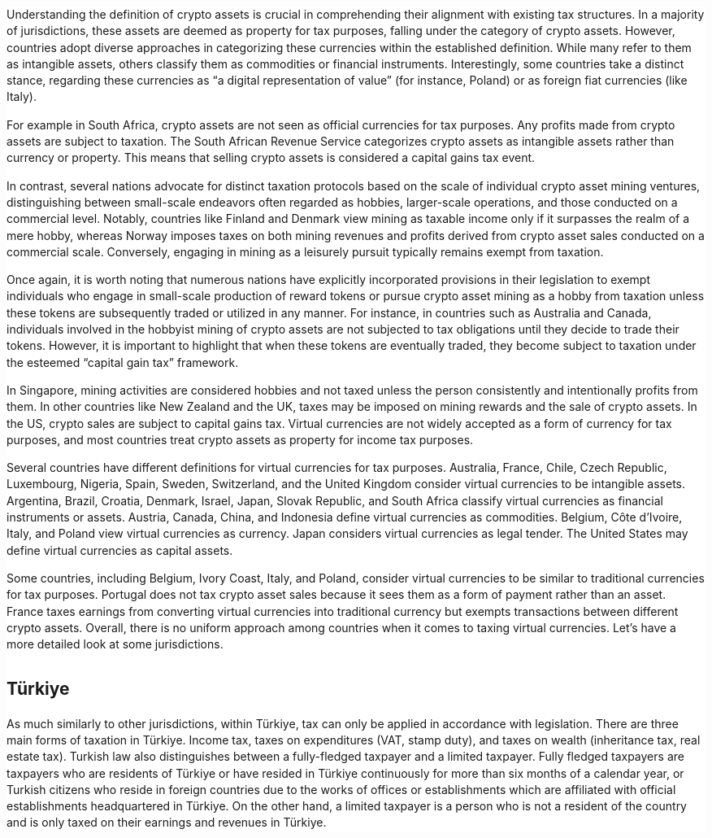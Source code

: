 Understanding the definition of crypto assets is crucial in comprehending their alignment with existing tax structures. In a majority of jurisdictions, these assets are deemed as property for tax purposes, falling under the category of crypto assets. However, countries adopt diverse approaches in categorizing these currencies within the established definition. While many refer to them as intangible assets, others classify them as commodities or financial instruments. Interestingly, some countries take a distinct stance, regarding these currencies as “a digital representation of value” (for instance, Poland) or as foreign fiat currencies (like Italy).

For example in South Africa, crypto assets are not seen as official currencies for tax purposes. Any profits made from crypto assets are subject to taxation. The South African Revenue Service categorizes crypto assets as intangible assets rather than currency or property. This means that selling crypto assets is considered a capital gains tax event.

In contrast, several nations advocate for distinct taxation protocols based on the scale of individual crypto asset mining ventures, distinguishing between small-scale endeavors often regarded as hobbies, larger-scale operations, and those conducted on a commercial level. Notably, countries like Finland and Denmark view mining as taxable income only if it surpasses the realm of a mere hobby, whereas Norway imposes taxes on both mining revenues and profits derived from crypto asset sales conducted on a commercial scale. Conversely, engaging in mining as a leisurely pursuit typically remains exempt from taxation.

Once again, it is worth noting that numerous nations have explicitly incorporated provisions in their legislation to exempt individuals who engage in small-scale production of reward tokens or pursue crypto asset mining as a hobby from taxation unless these tokens are subsequently traded or utilized in any manner. For instance, in countries such as Australia and Canada, individuals involved in the hobbyist mining of crypto assets are not subjected to tax obligations until they decide to trade their tokens. However, it is important to highlight that when these tokens are eventually traded, they become subject to taxation under the esteemed “capital gain tax” framework.

In Singapore, mining activities are considered hobbies and not taxed unless the person consistently and intentionally profits from them. In other countries like New Zealand and the UK, taxes may be imposed on mining rewards and the sale of crypto assets. In the US, crypto sales are subject to capital gains tax. Virtual currencies are not widely accepted as a form of currency for tax purposes, and most countries treat crypto assets as property for income tax purposes.

Several countries have different definitions for virtual currencies for tax purposes. Australia, France, Chile, Czech Republic, Luxembourg, Nigeria, Spain, Sweden, Switzerland, and the United Kingdom consider virtual currencies to be intangible assets. Argentina, Brazil, Croatia, Denmark, Israel, Japan, Slovak Republic, and South Africa classify virtual currencies as financial instruments or assets. Austria, Canada, China, and Indonesia define virtual currencies as commodities. Belgium, Côte d’Ivoire, Italy, and Poland view virtual currencies as currency. Japan considers virtual currencies as legal tender. The United States may define virtual currencies as capital assets.

Some countries, including Belgium, Ivory Coast, Italy, and Poland, consider virtual currencies to be similar to traditional currencies for tax purposes. Portugal does not tax crypto asset sales because it sees them as a form of payment rather than an asset. France taxes earnings from converting virtual currencies into traditional currency but exempts transactions between different crypto assets. Overall, there is no uniform approach among countries when it comes to taxing virtual currencies. Let’s have a more detailed look at some jurisdictions.

## Türkiye <a href="#id-368f" id="id-368f"></a>

As much similarly to other jurisdictions, within Türkiye, tax can only be applied in accordance with legislation. There are three main forms of taxation in Türkiye. Income tax, taxes on expenditures (VAT, stamp duty), and taxes on wealth (inheritance tax, real estate tax). Turkish law also distinguishes between a fully-fledged taxpayer and a limited taxpayer. Fully fledged taxpayers are taxpayers who are residents of Türkiye or have resided in Türkiye continuously for more than six months of a calendar year, or Turkish citizens who reside in foreign countries due to the works of offices or establishments which are affiliated with official establishments headquartered in Türkiye. On the other hand, a limited taxpayer is a person who is not a resident of the country and is only taxed on their earnings and revenues in Türkiye.
